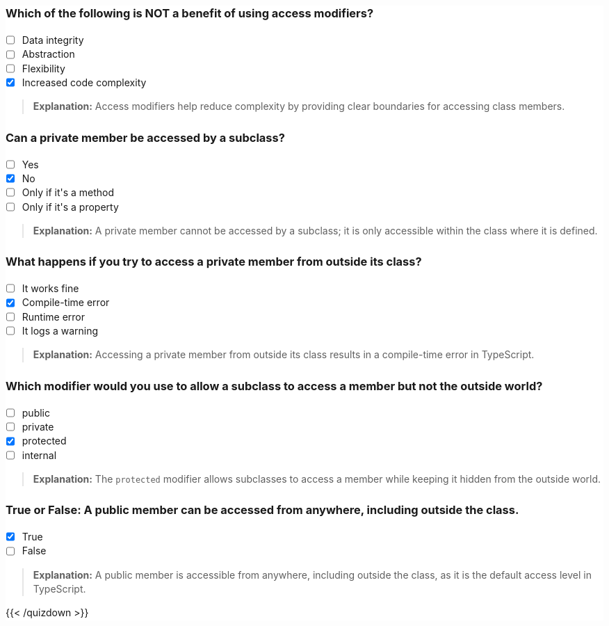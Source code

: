 ### Which of the following is NOT a benefit of using access modifiers?

- [ ] Data integrity
- [ ] Abstraction
- [ ] Flexibility
- [x] Increased code complexity

> **Explanation:** Access modifiers help reduce complexity by providing clear boundaries for accessing class members.

### Can a private member be accessed by a subclass?

- [ ] Yes
- [x] No
- [ ] Only if it's a method
- [ ] Only if it's a property

> **Explanation:** A private member cannot be accessed by a subclass; it is only accessible within the class where it is defined.

### What happens if you try to access a private member from outside its class?

- [ ] It works fine
- [x] Compile-time error
- [ ] Runtime error
- [ ] It logs a warning

> **Explanation:** Accessing a private member from outside its class results in a compile-time error in TypeScript.

### Which modifier would you use to allow a subclass to access a member but not the outside world?

- [ ] public
- [ ] private
- [x] protected
- [ ] internal

> **Explanation:** The `protected` modifier allows subclasses to access a member while keeping it hidden from the outside world.

### True or False: A public member can be accessed from anywhere, including outside the class.

- [x] True
- [ ] False

> **Explanation:** A public member is accessible from anywhere, including outside the class, as it is the default access level in TypeScript.

{{< /quizdown >}}
